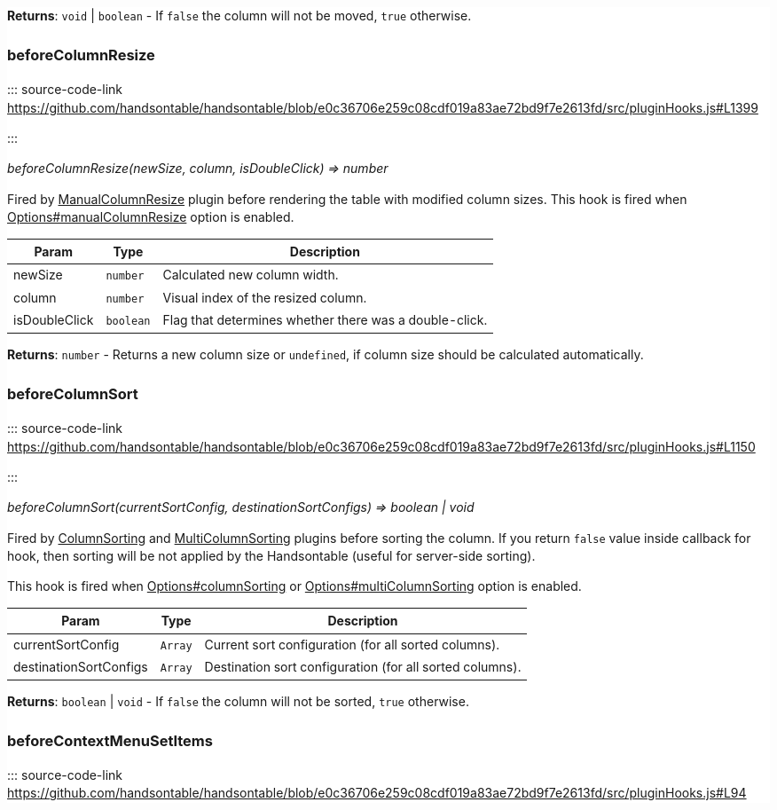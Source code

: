 
**Returns**: `void` | `boolean` - If `false` the column will not be moved, `true` otherwise.  

### beforeColumnResize
  
::: source-code-link https://github.com/handsontable/handsontable/blob/e0c36706e259c08cdf019a83ae72bd9f7e2613fd/src/pluginHooks.js#L1399

:::

_beforeColumnResize(newSize, column, isDoubleClick) ⇒ number_

Fired by [ManualColumnResize](@/api/manualColumnResize.md) plugin before rendering the table with modified column sizes. This hook is
fired when [Options#manualColumnResize](@/api/options.md#manualcolumnresize) option is enabled.


| Param | Type | Description |
| --- | --- | --- |
| newSize | `number` | Calculated new column width. |
| column | `number` | Visual index of the resized column. |
| isDoubleClick | `boolean` | Flag that determines whether there was a double-click. |


**Returns**: `number` - Returns a new column size or `undefined`, if column size should be calculated automatically.  

### beforeColumnSort
  
::: source-code-link https://github.com/handsontable/handsontable/blob/e0c36706e259c08cdf019a83ae72bd9f7e2613fd/src/pluginHooks.js#L1150

:::

_beforeColumnSort(currentSortConfig, destinationSortConfigs) ⇒ boolean | void_

Fired by [ColumnSorting](@/api/columnSorting.md) and [MultiColumnSorting](@/api/multiColumnSorting.md) plugins before sorting the column. If you return `false` value inside callback for hook, then sorting
will be not applied by the Handsontable (useful for server-side sorting).

This hook is fired when [Options#columnSorting](@/api/options.md#columnsorting) or [Options#multiColumnSorting](@/api/options.md#multicolumnsorting) option is enabled.


| Param | Type | Description |
| --- | --- | --- |
| currentSortConfig | `Array` | Current sort configuration (for all sorted columns). |
| destinationSortConfigs | `Array` | Destination sort configuration (for all sorted columns). |


**Returns**: `boolean` | `void` - If `false` the column will not be sorted, `true` otherwise.  

### beforeContextMenuSetItems
  
::: source-code-link https://github.com/handsontable/handsontable/blob/e0c36706e259c08cdf019a83ae72bd9f7e2613fd/src/pluginHooks.js#L94
